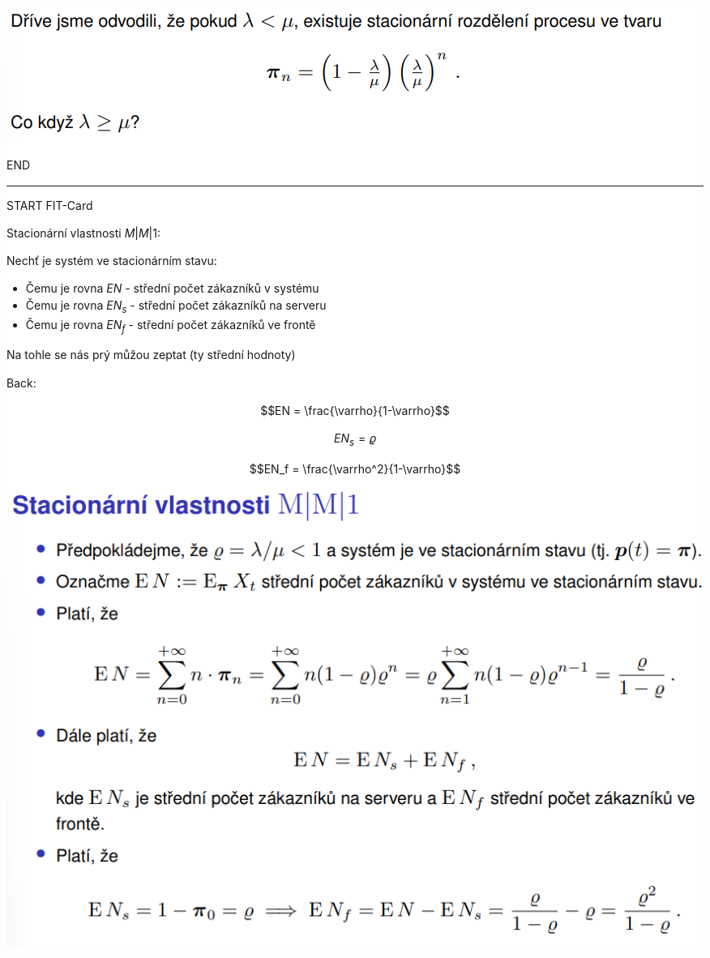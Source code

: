
![](../../../Assets/Pasted%20image%2020250423090836.png)


END

---


START
FIT-Card

Stacionární vlastnosti $M|M|1$:

Nechť je systém ve stacionárním stavu:
- Čemu je rovna $EN$ - střední počet zákazníků v systému
- Čemu je rovna $EN_s$ - střední počet zákazníků na serveru
- Čemu je rovna $EN_f$ - střední počet zákazníků ve frontě

Na tohle se nás prý můžou zeptat (ty střední hodnoty)

Back:

$$EN = \frac{\varrho}{1-\varrho}$$

$$EN_s = \varrho$$

$$EN_f = \frac{\varrho^2}{1-\varrho}$$


![](../../../Assets/Pasted%20image%2020250423090859.png)
